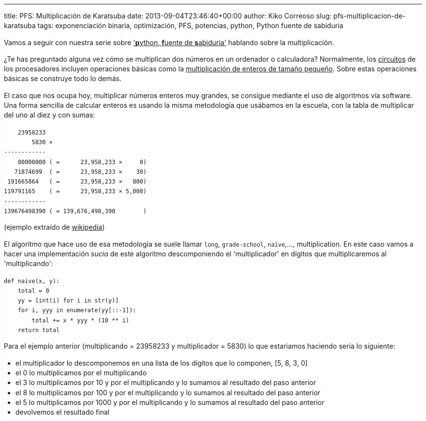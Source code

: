 ---
title: PFS: Multiplicación de Karatsuba
date: 2013-09-04T23:46:40+00:00
author: Kiko Correoso
slug: pfs-multiplicacion-de-karatsuba
tags: exponenciación binaria, optimización, PFS, potencias, python, Python fuente de sabiduria

Vamos a seguir con nuestra serie sobre ['**p**ython, **f**uente de **s**abiduria'](http://pybonacci.org/tag/python-fuente-de-sabiduria/) hablando sobre la multiplicación.

¿Te has preguntado alguna vez cómo se multiplican dos números en un ordenador o calculadora? Normalmente, los <a href="http://en.wikipedia.org/wiki/Arithmetic_logic_unit" target="_blank">circuitos</a> de los procesadores incluyen operaciones básicas como la <a href="http://en.wikipedia.org/wiki/Multiplication_algorithm#Shift_and_add" target="_blank">multiplicación de enteros de tamaño pequeño</a>. Sobre estas operaciones básicas se construye todo lo demás.

El caso que nos ocupa hoy, multiplicar números enteros muy grandes, se consigue mediante el uso de algoritmos vía software. Una forma sencilla de calcular enteros es usando la misma metodología que usábamos en la escuela, con la tabla de multiplicar del uno al diez y con sumas:

        23958233
            5830 ×
    ------------
        00000000 ( =      23,958,233 ×     0)
       71874699  ( =      23,958,233 ×    30)
     191665864   ( =      23,958,233 ×   800)
    119791165    ( =      23,958,233 × 5,000)
    ------------
    139676498390 ( = 139,676,498,390        )
    

(ejemplo extraído de <a href="http://en.wikipedia.org/wiki/Multiplication_algorithm#Example" target="_blank">wikipedia</a>)

El algoritmo que hace uso de esa metodología se suele llamar `long`, `grade-school`, `naïve`,..., multiplication. En este caso vamos a hacer una implementación _sucia_ de este algoritmo descomponiendo el 'multiplicador' en dígitos que multiplicaremos al 'multiplicando':

<pre><code class="language-python">def naive(x, y):
    total = 0
    yy = [int(i) for i in str(y)]
    for i, yyy in enumerate(yy[::-1]):
        total += x * yyy * (10 ** i)
    return total</code></pre>

Para el ejemplo anterior (multiplicando = 23958233 y multiplicador = 5830) lo que estariamos haciendo sería lo siguiente:

  * el multiplicador lo descomponemos en una lista de los dígitos que lo componen, [5, 8, 3, 0]
  * el 0 lo multiplicamos por el multiplicando
  * el 3 lo multiplicamos por 10 y por el multiplicando y lo sumamos al resultado del paso anterior
  * el 8 lo multiplicamos por 100 y por el multiplicando y lo sumamos al resultado del paso anterior
  * el 5 lo multiplicamos por 1000 y por el multiplicando y lo sumamos al resultado del paso anterior
  * devolvemos el resultado final
